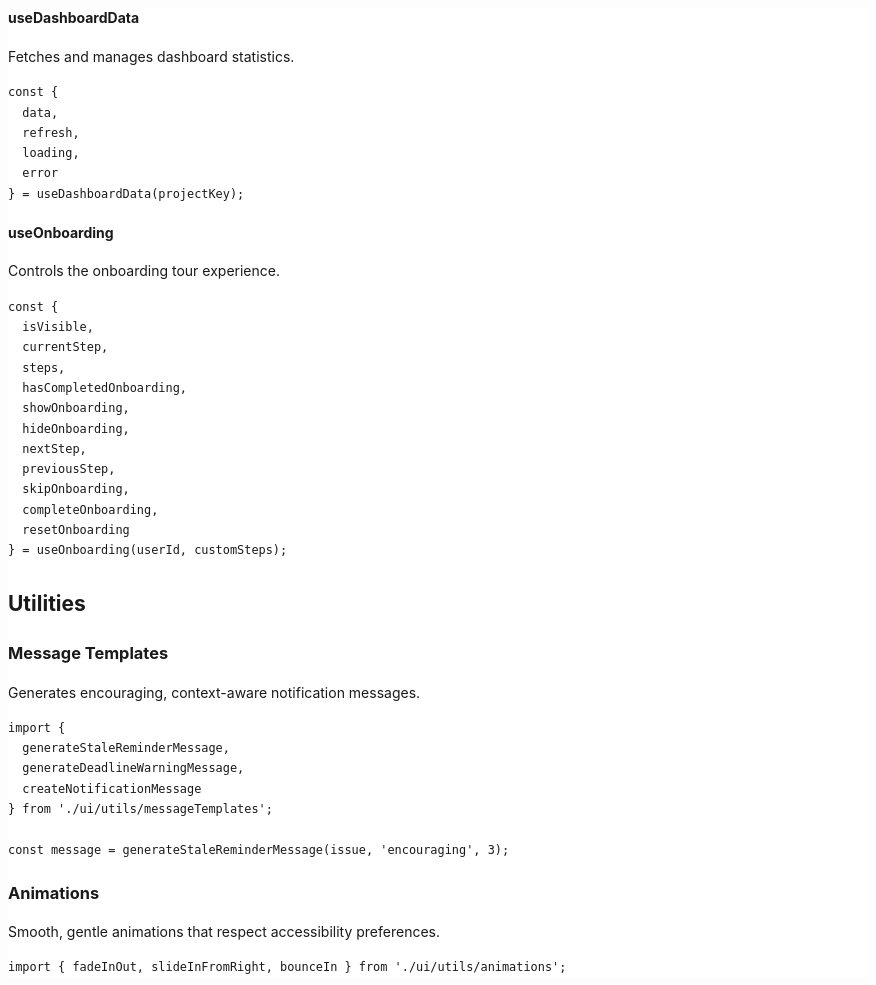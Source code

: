 #### useDashboardData
Fetches and manages dashboard statistics.

```tsx
const {
  data,
  refresh,
  loading,
  error
} = useDashboardData(projectKey);
```

#### useOnboarding
Controls the onboarding tour experience.

```tsx
const {
  isVisible,
  currentStep,
  steps,
  hasCompletedOnboarding,
  showOnboarding,
  hideOnboarding,
  nextStep,
  previousStep,
  skipOnboarding,
  completeOnboarding,
  resetOnboarding
} = useOnboarding(userId, customSteps);
```

## Utilities

### Message Templates
Generates encouraging, context-aware notification messages.

```tsx
import { 
  generateStaleReminderMessage,
  generateDeadlineWarningMessage,
  createNotificationMessage
} from './ui/utils/messageTemplates';

const message = generateStaleReminderMessage(issue, 'encouraging', 3);
```

### Animations
Smooth, gentle animations that respect accessibility preferences.

```tsx
import { fadeInOut, slideInFromRight, bounceIn } from './ui/utils/animations';
```
